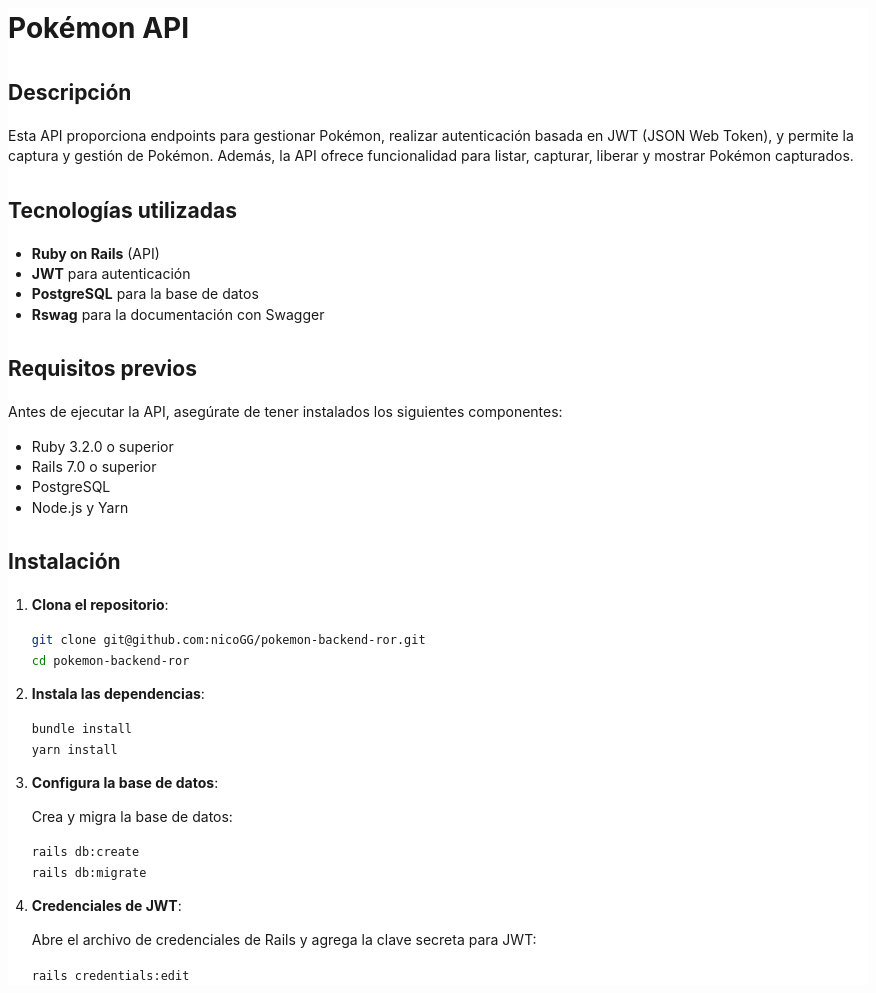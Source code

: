 
# Pokémon API

## Descripción

Esta API proporciona endpoints para gestionar Pokémon, realizar autenticación basada en JWT (JSON Web Token), y permite la captura y gestión de Pokémon. Además, la API ofrece funcionalidad para listar, capturar, liberar y mostrar Pokémon capturados.

## Tecnologías utilizadas

- **Ruby on Rails** (API)
- **JWT** para autenticación
- **PostgreSQL** para la base de datos
- **Rswag** para la documentación con Swagger

## Requisitos previos

Antes de ejecutar la API, asegúrate de tener instalados los siguientes componentes:

- Ruby 3.2.0 o superior
- Rails 7.0 o superior
- PostgreSQL
- Node.js y Yarn

## Instalación

1. **Clona el repositorio**:

   ```bash
   git clone git@github.com:nicoGG/pokemon-backend-ror.git
   cd pokemon-backend-ror
   ```

2. **Instala las dependencias**:

   ```bash
   bundle install
   yarn install
   ```

3. **Configura la base de datos**:

   Crea y migra la base de datos:

   ```bash
   rails db:create
   rails db:migrate
   ```

4. **Credenciales de JWT**:

   Abre el archivo de credenciales de Rails y agrega la clave secreta para JWT:

   ```bash
   rails credentials:edit
   ```
